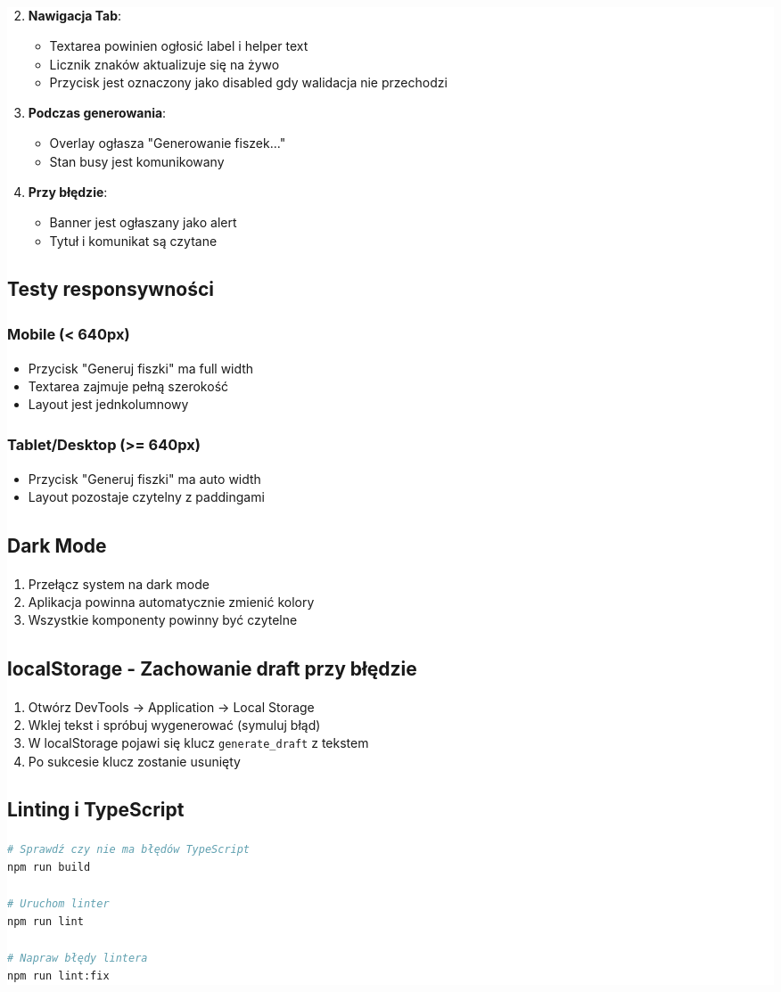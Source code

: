 2. **Nawigacja Tab**:
   - Textarea powinien ogłosić label i helper text
   - Licznik znaków aktualizuje się na żywo
   - Przycisk jest oznaczony jako disabled gdy walidacja nie przechodzi

3. **Podczas generowania**:
   - Overlay ogłasza "Generowanie fiszek..."
   - Stan busy jest komunikowany

4. **Przy błędzie**:
   - Banner jest ogłaszany jako alert
   - Tytuł i komunikat są czytane

## Testy responsywności

### Mobile (< 640px)

- Przycisk "Generuj fiszki" ma full width
- Textarea zajmuje pełną szerokość
- Layout jest jednkolumnowy

### Tablet/Desktop (>= 640px)

- Przycisk "Generuj fiszki" ma auto width
- Layout pozostaje czytelny z paddingami

## Dark Mode

1. Przełącz system na dark mode
2. Aplikacja powinna automatycznie zmienić kolory
3. Wszystkie komponenty powinny być czytelne

## localStorage - Zachowanie draft przy błędzie

1. Otwórz DevTools → Application → Local Storage
2. Wklej tekst i spróbuj wygenerować (symuluj błąd)
3. W localStorage pojawi się klucz `generate_draft` z tekstem
4. Po sukcesie klucz zostanie usunięty

## Linting i TypeScript

```bash
# Sprawdź czy nie ma błędów TypeScript
npm run build

# Uruchom linter
npm run lint

# Napraw błędy lintera
npm run lint:fix
```
